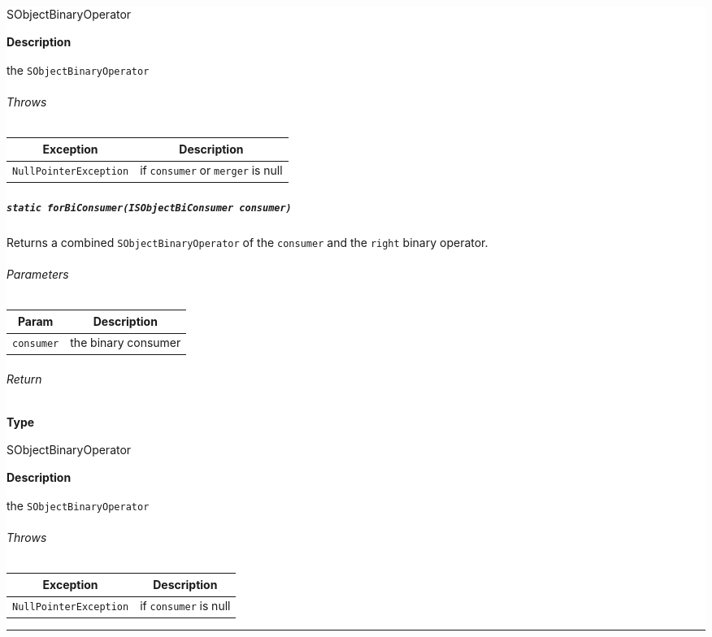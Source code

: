 SObjectBinaryOperator

**Description**

the `SObjectBinaryOperator`

###### Throws
|Exception|Description|
|---|---|
|`NullPointerException`|if `consumer` or `merger` is null|

##### `static forBiConsumer(ISObjectBiConsumer consumer)`

Returns a combined `SObjectBinaryOperator` of the `consumer` and the `right` binary operator.

###### Parameters
|Param|Description|
|---|---|
|`consumer`|the binary consumer|

###### Return

**Type**

SObjectBinaryOperator

**Description**

the `SObjectBinaryOperator`

###### Throws
|Exception|Description|
|---|---|
|`NullPointerException`|if `consumer` is null|

---
